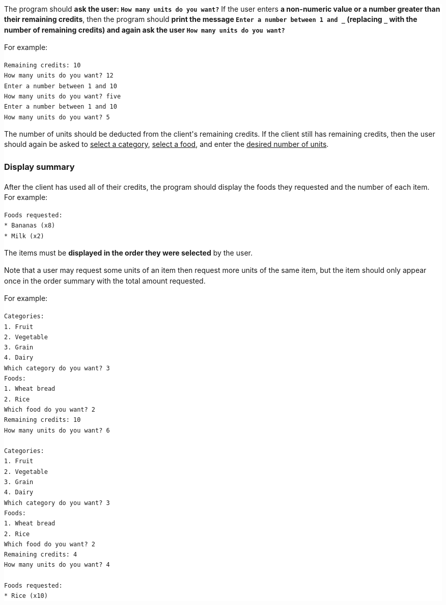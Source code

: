 The program should **ask the user: `How many units do you want?`** If the user enters **a non-numeric value or a number greater than their remaining credits**,  then the program should **print the message `Enter a number between 1 and _` (replacing `_` with the number of remaining credits) and again ask the user `How many units do you want?`**

For example:
```
Remaining credits: 10
How many units do you want? 12
Enter a number between 1 and 10
How many units do you want? five
Enter a number between 1 and 10
How many units do you want? 5
```

The number of units should be deducted from the client's remaining credits. If the client still has remaining credits, then the user should again be asked to [select a category](#select-a-category), [select a food](#select-a-food), and enter the [desired number of units](#desired-units).

### Display summary
After the client has used all of their credits, the program should display the foods they requested and the number of each item.  For example:

```
Foods requested:
* Bananas (x8)
* Milk (x2)
```

The items must be **displayed in the order they were selected** by the user.

Note that a user may request some units of an item then request more units of the same item, but the item should only appear once in the order summary with the total amount requested.

For example:
```
Categories:
1. Fruit
2. Vegetable
3. Grain
4. Dairy
Which category do you want? 3
Foods:
1. Wheat bread
2. Rice
Which food do you want? 2
Remaining credits: 10
How many units do you want? 6

Categories:
1. Fruit
2. Vegetable
3. Grain
4. Dairy
Which category do you want? 3
Foods:
1. Wheat bread
2. Rice
Which food do you want? 2
Remaining credits: 4
How many units do you want? 4

Foods requested:
* Rice (x10)
```
